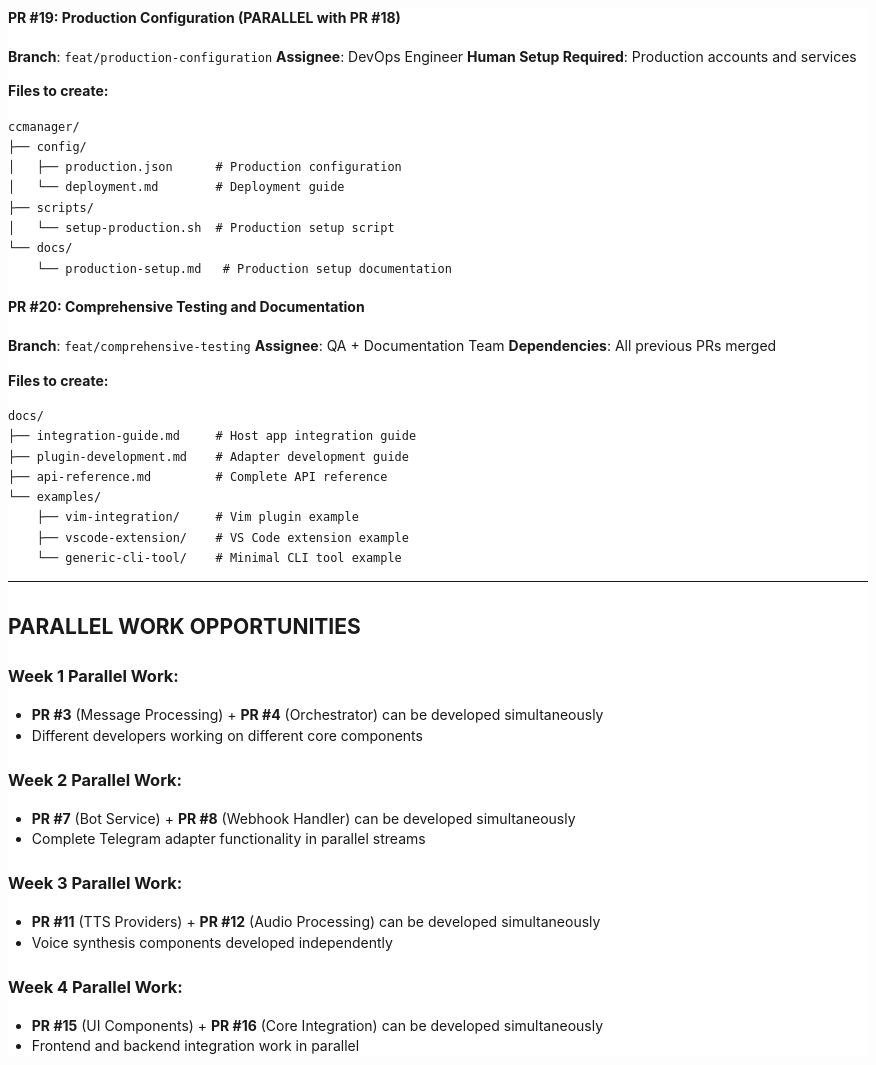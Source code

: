 #### PR #19: Production Configuration (PARALLEL with PR #18)
**Branch**: `feat/production-configuration`
**Assignee**: DevOps Engineer
**Human Setup Required**: Production accounts and services

**Files to create:**
```
ccmanager/
├── config/
│   ├── production.json      # Production configuration
│   └── deployment.md        # Deployment guide
├── scripts/
│   └── setup-production.sh  # Production setup script
└── docs/
    └── production-setup.md   # Production setup documentation
```

#### PR #20: Comprehensive Testing and Documentation
**Branch**: `feat/comprehensive-testing`
**Assignee**: QA + Documentation Team
**Dependencies**: All previous PRs merged

**Files to create:**
```
docs/
├── integration-guide.md     # Host app integration guide
├── plugin-development.md    # Adapter development guide
├── api-reference.md         # Complete API reference
└── examples/
    ├── vim-integration/     # Vim plugin example
    ├── vscode-extension/    # VS Code extension example
    └── generic-cli-tool/    # Minimal CLI tool example
```

---

## PARALLEL WORK OPPORTUNITIES

### Week 1 Parallel Work:
- **PR #3** (Message Processing) + **PR #4** (Orchestrator) can be developed simultaneously
- Different developers working on different core components

### Week 2 Parallel Work:
- **PR #7** (Bot Service) + **PR #8** (Webhook Handler) can be developed simultaneously
- Complete Telegram adapter functionality in parallel streams

### Week 3 Parallel Work:
- **PR #11** (TTS Providers) + **PR #12** (Audio Processing) can be developed simultaneously
- Voice synthesis components developed independently

### Week 4 Parallel Work:
- **PR #15** (UI Components) + **PR #16** (Core Integration) can be developed simultaneously
- Frontend and backend integration work in parallel
